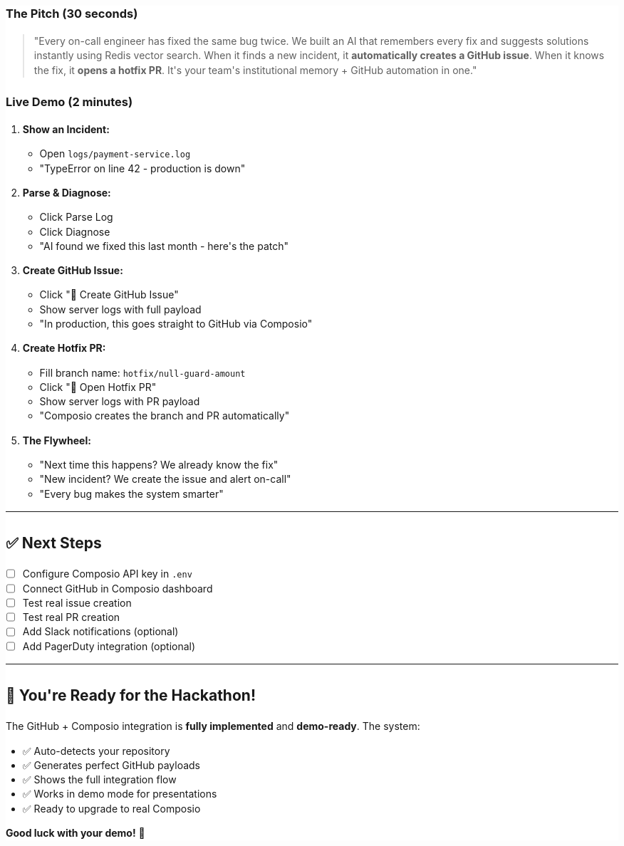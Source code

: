 ### The Pitch (30 seconds)

> "Every on-call engineer has fixed the same bug twice. We built an AI that remembers every fix and suggests solutions instantly using Redis vector search. When it finds a new incident, it **automatically creates a GitHub issue**. When it knows the fix, it **opens a hotfix PR**. It's your team's institutional memory + GitHub automation in one."

### Live Demo (2 minutes)

1. **Show an Incident:**
   - Open `logs/payment-service.log`
   - "TypeError on line 42 - production is down"

2. **Parse & Diagnose:**
   - Click Parse Log
   - Click Diagnose
   - "AI found we fixed this last month - here's the patch"

3. **Create GitHub Issue:**
   - Click "🎫 Create GitHub Issue"
   - Show server logs with full payload
   - "In production, this goes straight to GitHub via Composio"

4. **Create Hotfix PR:**
   - Fill branch name: `hotfix/null-guard-amount`
   - Click "🚀 Open Hotfix PR"
   - Show server logs with PR payload
   - "Composio creates the branch and PR automatically"

5. **The Flywheel:**
   - "Next time this happens? We already know the fix"
   - "New incident? We create the issue and alert on-call"
   - "Every bug makes the system smarter"

---

## ✅ Next Steps

- [ ] Configure Composio API key in `.env`
- [ ] Connect GitHub in Composio dashboard
- [ ] Test real issue creation
- [ ] Test real PR creation
- [ ] Add Slack notifications (optional)
- [ ] Add PagerDuty integration (optional)

---

## 🎉 You're Ready for the Hackathon!

The GitHub + Composio integration is **fully implemented** and **demo-ready**. The system:
- ✅ Auto-detects your repository
- ✅ Generates perfect GitHub payloads
- ✅ Shows the full integration flow
- ✅ Works in demo mode for presentations
- ✅ Ready to upgrade to real Composio

**Good luck with your demo!** 🚀

